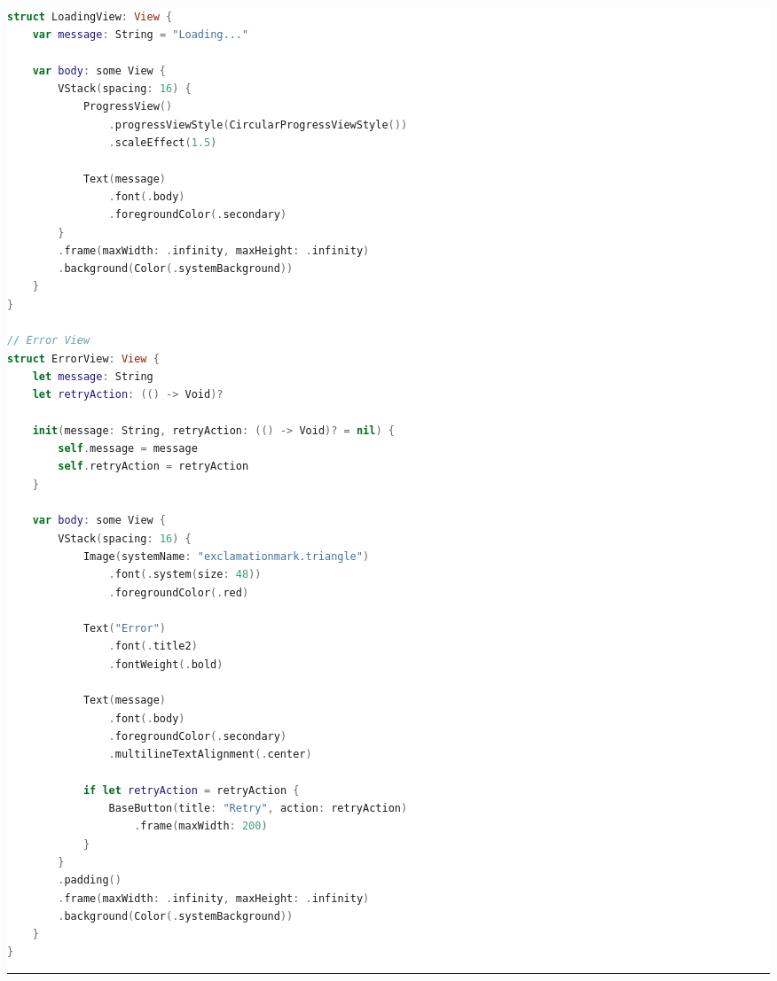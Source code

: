 ```swift
struct LoadingView: View {
    var message: String = "Loading..."
    
    var body: some View {
        VStack(spacing: 16) {
            ProgressView()
                .progressViewStyle(CircularProgressViewStyle())
                .scaleEffect(1.5)
            
            Text(message)
                .font(.body)
                .foregroundColor(.secondary)
        }
        .frame(maxWidth: .infinity, maxHeight: .infinity)
        .background(Color(.systemBackground))
    }
}

// Error View
struct ErrorView: View {
    let message: String
    let retryAction: (() -> Void)?
    
    init(message: String, retryAction: (() -> Void)? = nil) {
        self.message = message
        self.retryAction = retryAction
    }
    
    var body: some View {
        VStack(spacing: 16) {
            Image(systemName: "exclamationmark.triangle")
                .font(.system(size: 48))
                .foregroundColor(.red)
            
            Text("Error")
                .font(.title2)
                .fontWeight(.bold)
            
            Text(message)
                .font(.body)
                .foregroundColor(.secondary)
                .multilineTextAlignment(.center)
            
            if let retryAction = retryAction {
                BaseButton(title: "Retry", action: retryAction)
                    .frame(maxWidth: 200)
            }
        }
        .padding()
        .frame(maxWidth: .infinity, maxHeight: .infinity)
        .background(Color(.systemBackground))
    }
}
```

---